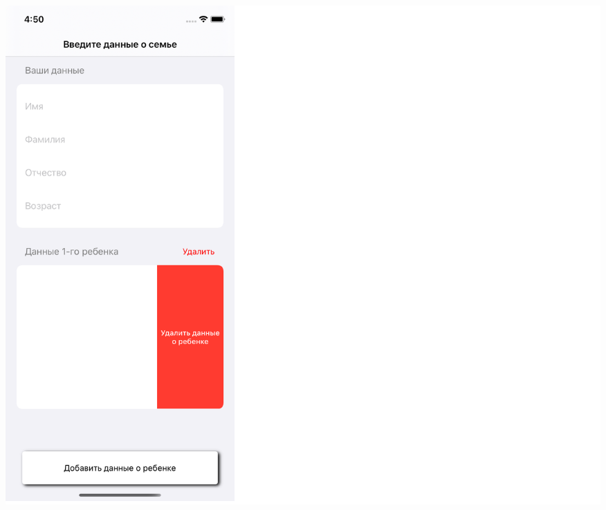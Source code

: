 <img src = "https://raw.githubusercontent.com/gurinfilipp/AlefTest/main/AlefTest/Screenshots/childDeleting.png" width ="331" height="717">